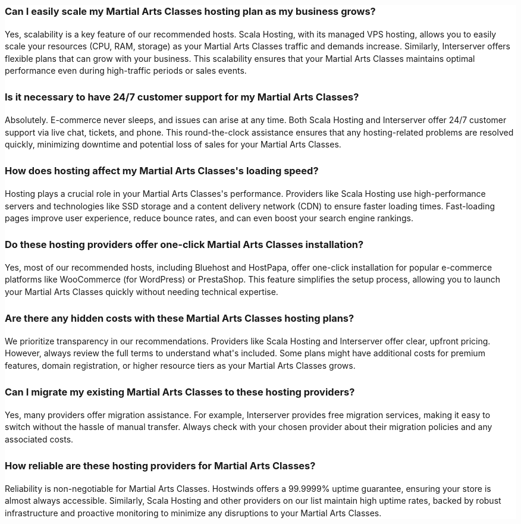 ### Can I easily scale my Martial Arts Classes hosting plan as my business grows? 
Yes, scalability is a key feature of our recommended hosts. Scala Hosting, with its managed VPS hosting, allows you to easily scale your resources (CPU, RAM, storage) as your Martial Arts Classes traffic and demands increase. Similarly, Interserver offers flexible plans that can grow with your business. This scalability ensures that your Martial Arts Classes maintains optimal performance even during high-traffic periods or sales events.

### Is it necessary to have 24/7 customer support for my Martial Arts Classes? 
Absolutely. E-commerce never sleeps, and issues can arise at any time. Both Scala Hosting and Interserver offer 24/7 customer support via live chat, tickets, and phone. This round-the-clock assistance ensures that any hosting-related problems are resolved quickly, minimizing downtime and potential loss of sales for your Martial Arts Classes.

### How does hosting affect my Martial Arts Classes's loading speed? 
Hosting plays a crucial role in your Martial Arts Classes's performance. Providers like Scala Hosting use high-performance servers and technologies like SSD storage and a content delivery network (CDN) to ensure faster loading times. Fast-loading pages improve user experience, reduce bounce rates, and can even boost your search engine rankings.

### Do these hosting providers offer one-click Martial Arts Classes installation? 
Yes, most of our recommended hosts, including Bluehost and HostPapa, offer one-click installation for popular e-commerce platforms like WooCommerce (for WordPress) or PrestaShop. This feature simplifies the setup process, allowing you to launch your Martial Arts Classes quickly without needing technical expertise.

### Are there any hidden costs with these Martial Arts Classes hosting plans? 
We prioritize transparency in our recommendations. Providers like Scala Hosting and Interserver offer clear, upfront pricing. However, always review the full terms to understand what's included. Some plans might have additional costs for premium features, domain registration, or higher resource tiers as your Martial Arts Classes grows.

### Can I migrate my existing Martial Arts Classes to these hosting providers? 
Yes, many providers offer migration assistance. For example, Interserver provides free migration services, making it easy to switch without the hassle of manual transfer. Always check with your chosen provider about their migration policies and any associated costs.

### How reliable are these hosting providers for Martial Arts Classes? 
Reliability is non-negotiable for Martial Arts Classes. Hostwinds offers a 99.9999% uptime guarantee, ensuring your store is almost always accessible. Similarly, Scala Hosting and other providers on our list maintain high uptime rates, backed by robust infrastructure and proactive monitoring to minimize any disruptions to your Martial Arts Classes.
